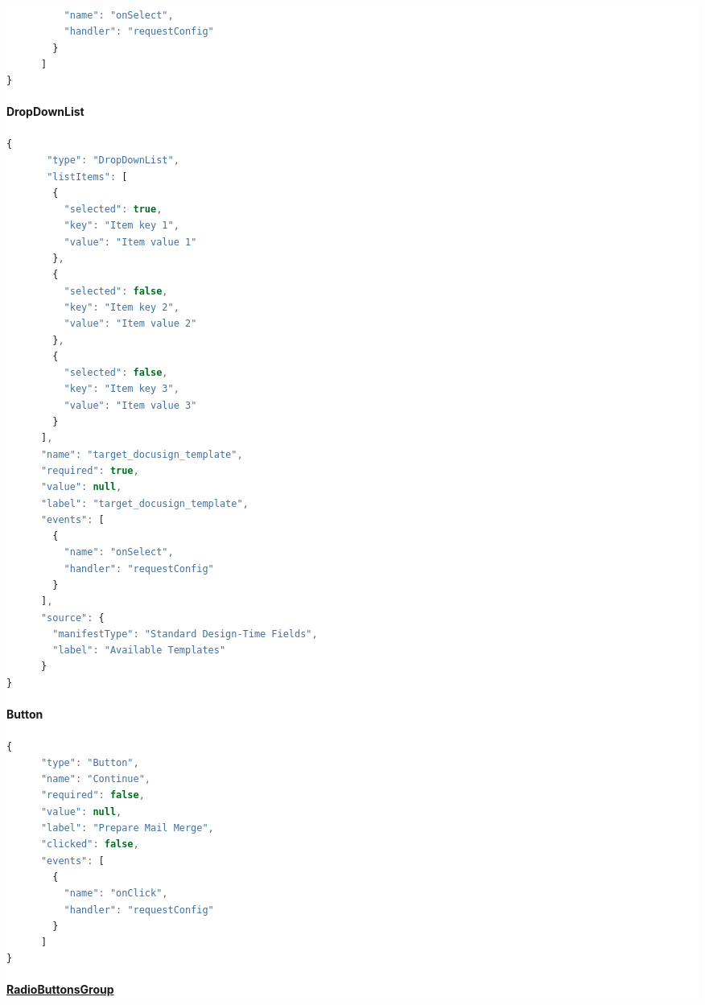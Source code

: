 ```javascript
          "name": "onSelect",
          "handler": "requestConfig"
        }
      ]
}
```   
#### DropDownList  
```javascript
{
       "type": "DropDownList",      
       "listItems": [
        {
          "selected": true,
          "key": "Item key 1",
          "value": "Item value 1"
        },
        {
          "selected": false,
          "key": "Item key 2",
          "value": "Item value 2"
        },
        {
          "selected": false,
          "key": "Item key 3",
          "value": "Item value 3"
        }
      ],
      "name": "target_docusign_template",
      "required": true,
      "value": null,
      "label": "target_docusign_template",
      "events": [
        {
          "name": "onSelect",
          "handler": "requestConfig"
        }
      ],
      "source": {
        "manifestType": "Standard Design-Time Fields",
        "label": "Available Templates"
      }
}
```   
#### Button
```javascript
{
      "type": "Button",
      "name": "Continue",
      "required": false,
      "value": null,
      "label": "Prepare Mail Merge",
      "clicked": false,
      "events": [
        {
          "name": "onClick",
          "handler": "requestConfig"
        }
      ]
}
```
#### [RadioButtonsGroup](https://maginot.atlassian.net/wiki/display/SH/Control%3A+RadioGroup)
```javascript
```